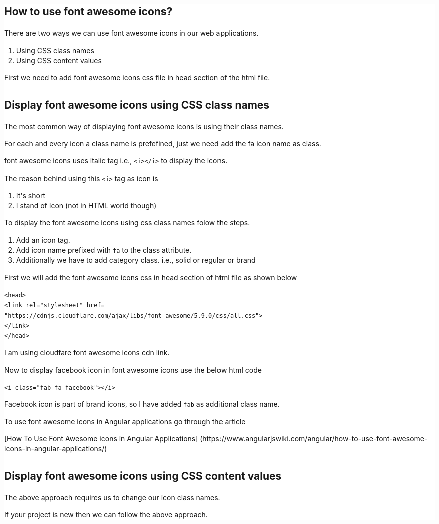 ## How to use font awesome icons?

There are two ways we can use font awesome icons in our web applications.

1. Using CSS class names
2. Using CSS content values

First we need to add font awesome icons css file in head section of the html file.

## Display font awesome icons using CSS class names 

The most common way of displaying font awesome icons is using their class names.

For each and every icon a class name is prefefined, just we need add the fa icon name as class.

font awesome icons uses italic tag i.e., `<i></i>` to display the icons. 

The reason behind using this `<i>` tag as icon is 

1. It's short
2. I stand of Icon (not in HTML world though)

To display the font awesome icons using css class names folow the steps.

1. Add an icon tag.
2. Add icon name prefixed with `fa` to the class attribute.
3. Additionally we have to add category class. i.e., solid or regular or brand

First we will add the font awesome icons css in head section of html file as shown below

```
<head>
<link rel="stylesheet" href=
"https://cdnjs.cloudflare.com/ajax/libs/font-awesome/5.9.0/css/all.css">
</link>
</head>

```
I am using cloudfare font awesome icons cdn link. 

Now to display facebook icon in font awesome icons use the below html code

```
<i class="fab fa-facebook"></i>
```
Facebook icon is part of brand icons, so I have added `fab` as additional class name.

To use font awesome icons in Angular applications go through the article

[How To Use Font Awesome icons in Angular Applications]
(https://www.angularjswiki.com/angular/how-to-use-font-awesome-icons-in-angular-applications/)

## Display font awesome icons using CSS content values

The above approach requires us to change our icon class names.

If your project is new then we can follow the above approach. 
